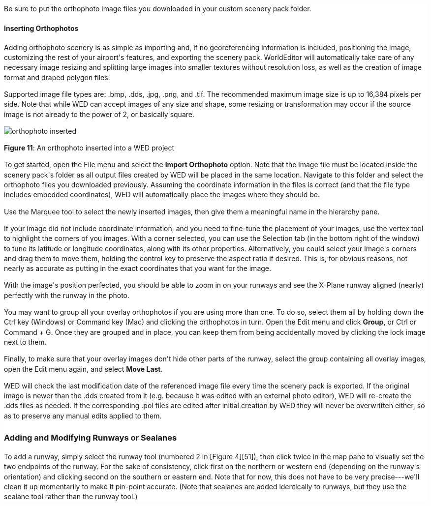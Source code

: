 Be sure to put the orthophoto image files you downloaded in your custom scenery pack folder.

#### Inserting Orthophotos ####

Adding orthophoto scenery is as simple as importing and, if no georeferencing information is included, positioning the image, customizing the rest of your airport's features, and exporting the scenery pack. WorldEditor will automatically take care of any necessary image resizing and splitting large images into smaller textures without resolution loss, as well as the creation of image format and draped polygon files. 

Supported image file types are: .bmp, .dds, .jpg, .png, and .tif. The recommended maximum image size is up to 16,384 pixels per side. Note that while WED can accept images of any size and shape, some resizing or transformation may occur if the source image is not already to the power of 2, or basically square. 

![orthophoto inserted](images/New_20/importh_orthophoto.jpg)

<p class="cap"><strong>Figure 11</strong>: An orthophoto inserted into a WED project</p>

To get started, open the File menu and select the **Import Orthophoto** option. Note that the image file must be located inside the scenery pack's folder as all output files created by WED will be placed in the same location. Navigate to this folder and select the orthophoto files you downloaded previously. Assuming the coordinate information in the files is correct (and that the file type includes embedded coordinates), WED will automatically place the images where they should be. 

Use the Marquee tool to select the newly inserted images, then give them a meaningful name in the hierarchy pane.

If your image did not include coordinate information, and you need to fine-tune the placement of your images, use the vertex tool to highlight the corners of you images. With a corner selected, you can use the Selection tab (in the bottom right of the window) to tune its latitude or longitude coordinates, along with its other properties. Alternatively, you could select your image's corners and drag them to move them, holding the control key to preserve the aspect ratio if desired. This is, for obvious reasons, not nearly as accurate as putting in the exact coordinates that you want for the image.

With the image's position perfected, you should be able to zoom in on your runways and see the X-Plane runway aligned (nearly) perfectly with the runway in the photo.

You may want to group all your overlay orthophotos if you are using more than one. To do so, select them all by holding down the Ctrl key (Windows) or Command key (Mac) and clicking the orthophotos in turn. Open the Edit menu and click **Group**, or Ctrl or Command + G. Once they are grouped and in place, you can keep them from being accidentally moved by clicking the lock image next to them.

Finally, to make sure that your overlay images don't hide other parts of the runway, select the group containing all overlay images, open the Edit menu again, and select **Move Last**. 

WED will check the last modification date of the referenced image file every time the scenery pack is exported. If the original image is newer than the .dds created from it (e.g. because it was edited with an external photo editor), WED will re-create the .dds files as needed. If the corresponding .pol files are edited after initial creation by WED they will never be overwritten either, so as to preserve any manual edits applied to them.

### Adding and Modifying Runways or Sealanes ###

To add a runway, simply select the runway tool (numbered 2 in [Figure 4][51]), then click twice in the map pane to visually set the two endpoints of the runway. For the sake of consistency, click first on the northern or western end (depending on the runway's orientation) and clicking second on the southern or eastern end. Note that for now, this does not have to be very precise---we'll clean it up momentarily to make it pin-point accurate. (Note that sealanes are added identically to runways, but they use the sealane tool rather than the runway tool.)
